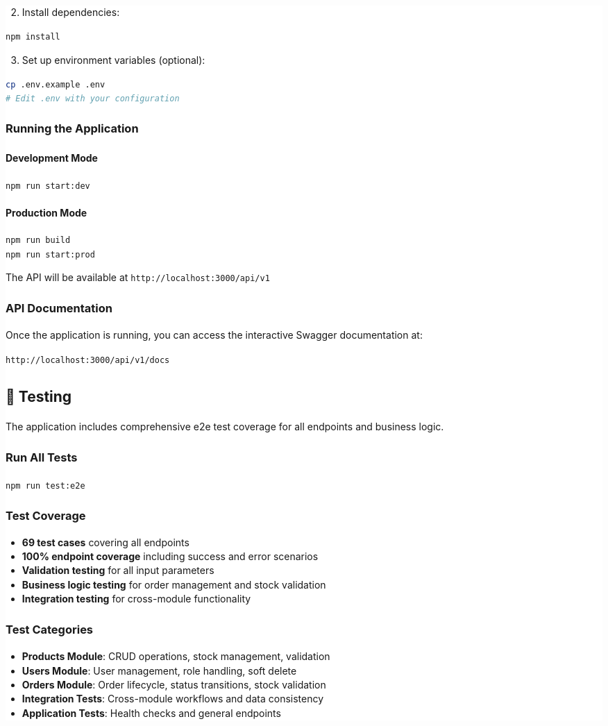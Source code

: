 2. Install dependencies:
```bash
npm install
```

3. Set up environment variables (optional):
```bash
cp .env.example .env
# Edit .env with your configuration
```

### Running the Application

#### Development Mode
```bash
npm run start:dev
```

#### Production Mode
```bash
npm run build
npm run start:prod
```

The API will be available at `http://localhost:3000/api/v1`

### API Documentation

Once the application is running, you can access the interactive Swagger documentation at:
```
http://localhost:3000/api/v1/docs
```

## 🧪 Testing

The application includes comprehensive e2e test coverage for all endpoints and business logic.

### Run All Tests
```bash
npm run test:e2e
```

### Test Coverage
- **69 test cases** covering all endpoints
- **100% endpoint coverage** including success and error scenarios
- **Validation testing** for all input parameters
- **Business logic testing** for order management and stock validation
- **Integration testing** for cross-module functionality

### Test Categories
- **Products Module**: CRUD operations, stock management, validation
- **Users Module**: User management, role handling, soft delete
- **Orders Module**: Order lifecycle, status transitions, stock validation
- **Integration Tests**: Cross-module workflows and data consistency
- **Application Tests**: Health checks and general endpoints
